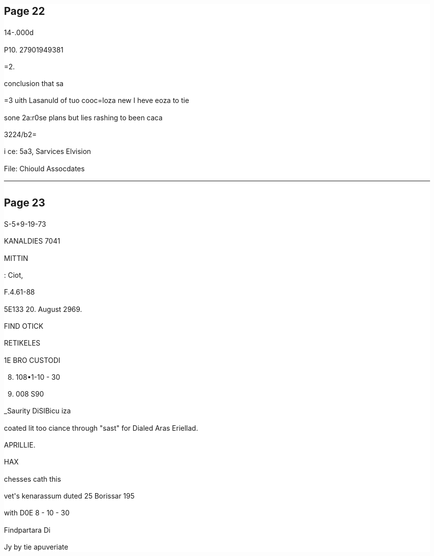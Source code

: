 ## Page 22

14-.000d

P10. 27901949381

=2.

conclusion that sa

=3 uith Lasanuld of tuo cooc=loza new I heve eoza to tie

sone 2a:r0se plans but lies rashing to been caca

3224/b2=

i ce: 5a3, Sarvices Elvision

File: Chiould Assocdates

---

## Page 23

S-5+9-19-73

KANALDIES 7041

MITTIN

: Ciot,

F.4.61-88

5E133 20. August 2969.

FIND OTICK

RETIKELES

1E BRO CUSTODI

8) 108•1-10 - 30

3) 008 S90

_Saurity DiSIBicu iza

coated lit too ciance through "sast" for Dialed Aras Eriellad.

APRILLIE.

HAX

chesses cath this

vet's kenarassum duted 25 Borissar 195

with D0E 8 - 10 - 30

Findpartara Di

Jy by tie apuveriate
